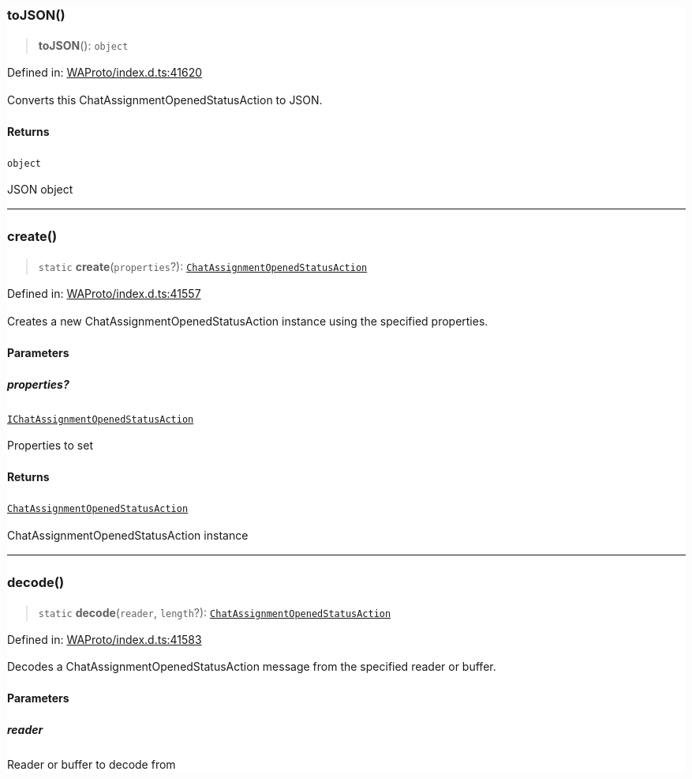 ### toJSON()

> **toJSON**(): `object`

Defined in: [WAProto/index.d.ts:41620](https://github.com/Fokusdotid/Baileys/blob/9c9f1957de7ce603966b24b846f4c15d5de9bbcf/WAProto/index.d.ts#L41620)

Converts this ChatAssignmentOpenedStatusAction to JSON.

#### Returns

`object`

JSON object

***

### create()

> `static` **create**(`properties`?): [`ChatAssignmentOpenedStatusAction`](ChatAssignmentOpenedStatusAction.md)

Defined in: [WAProto/index.d.ts:41557](https://github.com/Fokusdotid/Baileys/blob/9c9f1957de7ce603966b24b846f4c15d5de9bbcf/WAProto/index.d.ts#L41557)

Creates a new ChatAssignmentOpenedStatusAction instance using the specified properties.

#### Parameters

##### properties?

[`IChatAssignmentOpenedStatusAction`](../interfaces/IChatAssignmentOpenedStatusAction.md)

Properties to set

#### Returns

[`ChatAssignmentOpenedStatusAction`](ChatAssignmentOpenedStatusAction.md)

ChatAssignmentOpenedStatusAction instance

***

### decode()

> `static` **decode**(`reader`, `length`?): [`ChatAssignmentOpenedStatusAction`](ChatAssignmentOpenedStatusAction.md)

Defined in: [WAProto/index.d.ts:41583](https://github.com/Fokusdotid/Baileys/blob/9c9f1957de7ce603966b24b846f4c15d5de9bbcf/WAProto/index.d.ts#L41583)

Decodes a ChatAssignmentOpenedStatusAction message from the specified reader or buffer.

#### Parameters

##### reader

Reader or buffer to decode from
